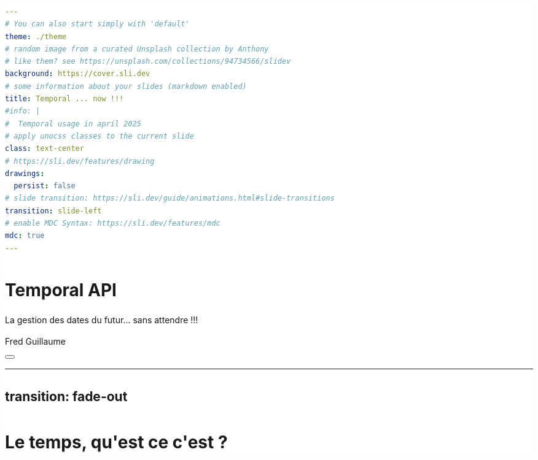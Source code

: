 ```yaml
---
# You can also start simply with 'default'
theme: ./theme
# random image from a curated Unsplash collection by Anthony
# like them? see https://unsplash.com/collections/94734566/slidev
background: https://cover.sli.dev
# some information about your slides (markdown enabled)
title: Temporal ... now !!!
#info: |
#  Temporal usage in april 2025
# apply unocss classes to the current slide
class: text-center
# https://sli.dev/features/drawing
drawings:
  persist: false
# slide transition: https://sli.dev/guide/animations.html#slide-transitions
transition: slide-left
# enable MDC Syntax: https://sli.dev/features/mdc
mdc: true
---
```


# Temporal API

La gestion des dates du futur... sans attendre !!!

<div class="abs-bl m-6 text-xl">
  <span>Fred Guillaume</span>
  <a href="https://github.com/Fred-el-Jolo/" target="_blank" class="slidev-icon-btn">
    <carbon:logo-github />
  </a>
  <a href="https://www.linkedin.com/in/fredericguillaume/" target="_blank" class="slidev-icon-btn">
    <carbon:logo-linkedin />
  </a>
</div>

<div class="abs-br m-6 text-xl">
  <button @click="$slidev.nav.openInEditor" title="Open in Editor" class="slidev-icon-btn">
    <carbon:edit />
  </button>
</div>



---
transition: fade-out
---

# Le temps, qu'est ce c'est ?
